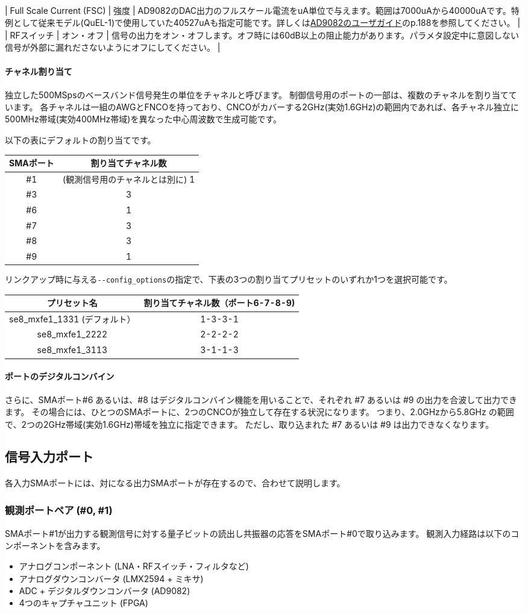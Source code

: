 | Full Scale Current (FSC)                                                     | 強度                                                   | AD9082のDAC出力のフルスケール電流をuA単位で与えます。範囲は7000uAから40000uAです。特例として従来モデル(QuEL-1)で使用していた40527uAも指定可能です。詳しくは[AD9082のユーザガイド](https://www.analog.com/media/en/technical-documentation/user-guides/ad9081-ad9082-ug-1578.pdf)のp.188を参照してください。 |
| RFスイッチ                                                                       | オン・オフ                                                | 信号の出力をオン・オフします。オフ時には60dB以上の阻止能力があります。パラメタ設定中に意図しない信号が外部に漏れださないようにオフにしてください。                                                                                                                                                     | 

#### チャネル割り当て
独立した500MSpsのベースバンド信号発生の単位をチャネルと呼びます。
制御信号用のポートの一部は、複数のチャネルを割り当てています。
各チャネルは一組のAWGとFNCOを持っており、CNCOがカバーする2GHz(実効1.6GHz)の範囲内であれば、各チャネル独立に500MHz帯域(実効400MHz帯域)を異なった中心周波数で生成可能です。

以下の表にデフォルトの割り当てです。

|     SMAポート     |     割り当てチャネル数      |
|:--------------:|:------------------:|
| &nbsp;#1&nbsp; | (観測信号用のチャネルとは別に) 1 |
|       #3       |         3          |
|       #6       |         1          |
|       #7       |         3          |
|       #8       |         3          |
|       #9       |         1          |

リンクアップ時に与える`--config_options`の指定で、下表の3つの割り当てプリセットのいずれか1つを選択可能です。

|         プリセット名         | 割り当てチャネル数（ポート6-7-8-9) |
|:----------------------:|:---------------------:|
| se8_mxfe1_1331 (デフォルト） |        1-3-3-1        |
|     se8_mxfe1_2222     |        2-2-2-2        |
|     se8_mxfe1_3113     |        3-1-1-3        |

#### ポートのデジタルコンバイン
さらに、SMAポート#6 あるいは、#8 はデジタルコンバイン機能を用いることで、それぞれ #7 あるいは #9 の出力を合波して出力できます。
その場合には、ひとつのSMAポートに、2つのCNCOが独立して存在する状況になります。
つまり、2.0GHzから5.8GHz の範囲で、2つの2GHz帯域(実効1.6GHz)帯域を独立に指定できます。
ただし、取り込まれた #7 あるいは #9 は出力できなくなります。

## 信号入力ポート
各入力SMAポートには、対になる出力SMAポートが存在するので、合わせて説明します。

### 観測ポートペア (#0, #1)
SMAポート#1が出力する観測信号に対する量子ビットの読出し共振器の応答をSMAポート#0で取り込みます。
観測入力経路は以下のコンポーネントを含みます。

- アナログコンポーネント (LNA・RFスイッチ・フィルタなど)
- アナログダウンコンバータ (LMX2594 + ミキサ)
- ADC + デジタルダウンコンバータ (AD9082)
- 4つのキャプチャユニット (FPGA)
